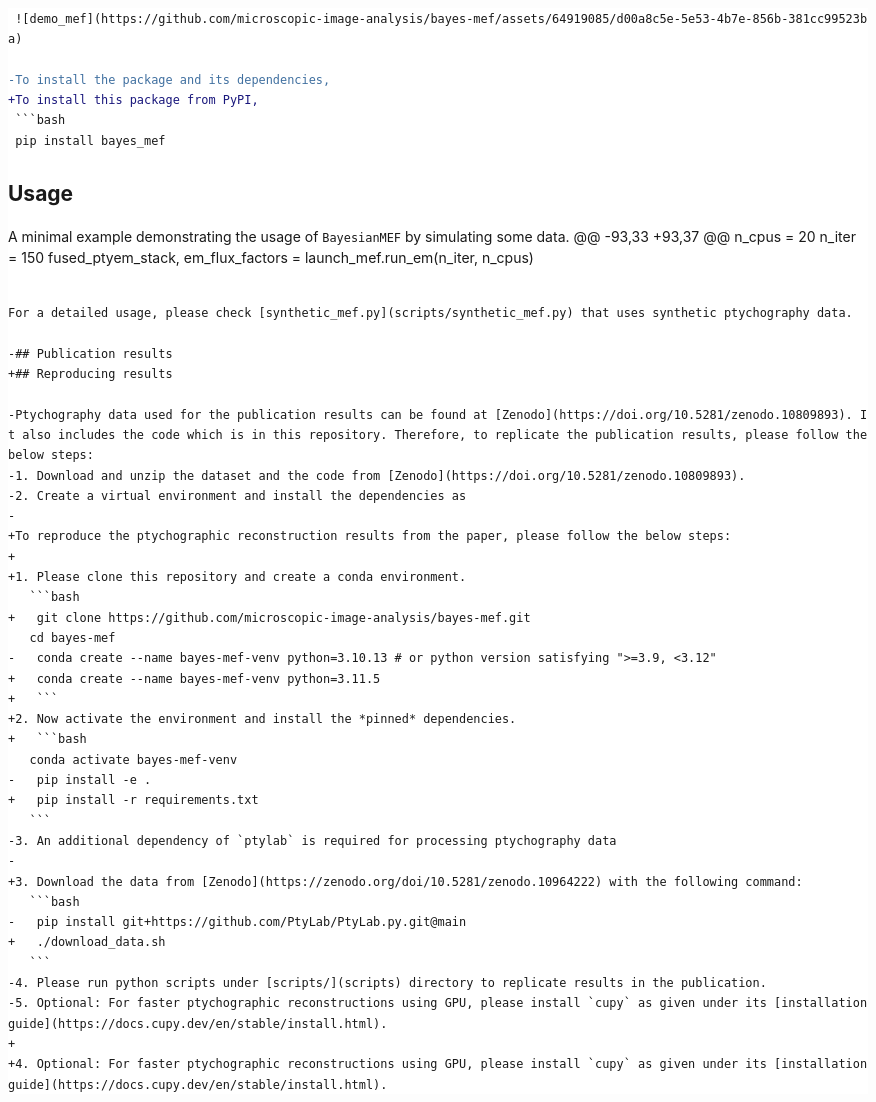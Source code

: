 ```diff
 ![demo_mef](https://github.com/microscopic-image-analysis/bayes-mef/assets/64919085/d00a8c5e-5e53-4b7e-856b-381cc99523ba)
 
-To install the package and its dependencies, 
+To install this package from PyPI, 
 ```bash
 pip install bayes_mef
 ```
 
 ## Usage
 
 A minimal example demonstrating the usage of `BayesianMEF` by simulating some data.
@@ -93,33 +93,37 @@
 n_cpus = 20
 n_iter = 150
 fused_ptyem_stack, em_flux_factors = launch_mef.run_em(n_iter, n_cpus)
 ```
 
 For a detailed usage, please check [synthetic_mef.py](scripts/synthetic_mef.py) that uses synthetic ptychography data.
 
-## Publication results
+## Reproducing results
 
-Ptychography data used for the publication results can be found at [Zenodo](https://doi.org/10.5281/zenodo.10809893). It also includes the code which is in this repository. Therefore, to replicate the publication results, please follow the below steps:
-1. Download and unzip the dataset and the code from [Zenodo](https://doi.org/10.5281/zenodo.10809893).
-2. Create a virtual environment and install the dependencies as
-   
+To reproduce the ptychographic reconstruction results from the paper, please follow the below steps:
+
+1. Please clone this repository and create a conda environment.
    ```bash
+   git clone https://github.com/microscopic-image-analysis/bayes-mef.git
    cd bayes-mef
-   conda create --name bayes-mef-venv python=3.10.13 # or python version satisfying ">=3.9, <3.12" 
+   conda create --name bayes-mef-venv python=3.11.5 
+   ```
+2. Now activate the environment and install the *pinned* dependencies.
+   ```bash
    conda activate bayes-mef-venv
-   pip install -e .
+   pip install -r requirements.txt
    ```
-3. An additional dependency of `ptylab` is required for processing ptychography data
-   
+3. Download the data from [Zenodo](https://zenodo.org/doi/10.5281/zenodo.10964222) with the following command:
    ```bash
-   pip install git+https://github.com/PtyLab/PtyLab.py.git@main
+   ./download_data.sh
    ```
-4. Please run python scripts under [scripts/](scripts) directory to replicate results in the publication.
-5. Optional: For faster ptychographic reconstructions using GPU, please install `cupy` as given under its [installation guide](https://docs.cupy.dev/en/stable/install.html).
+
+4. Optional: For faster ptychographic reconstructions using GPU, please install `cupy` as given under its [installation guide](https://docs.cupy.dev/en/stable/install.html).
 ```